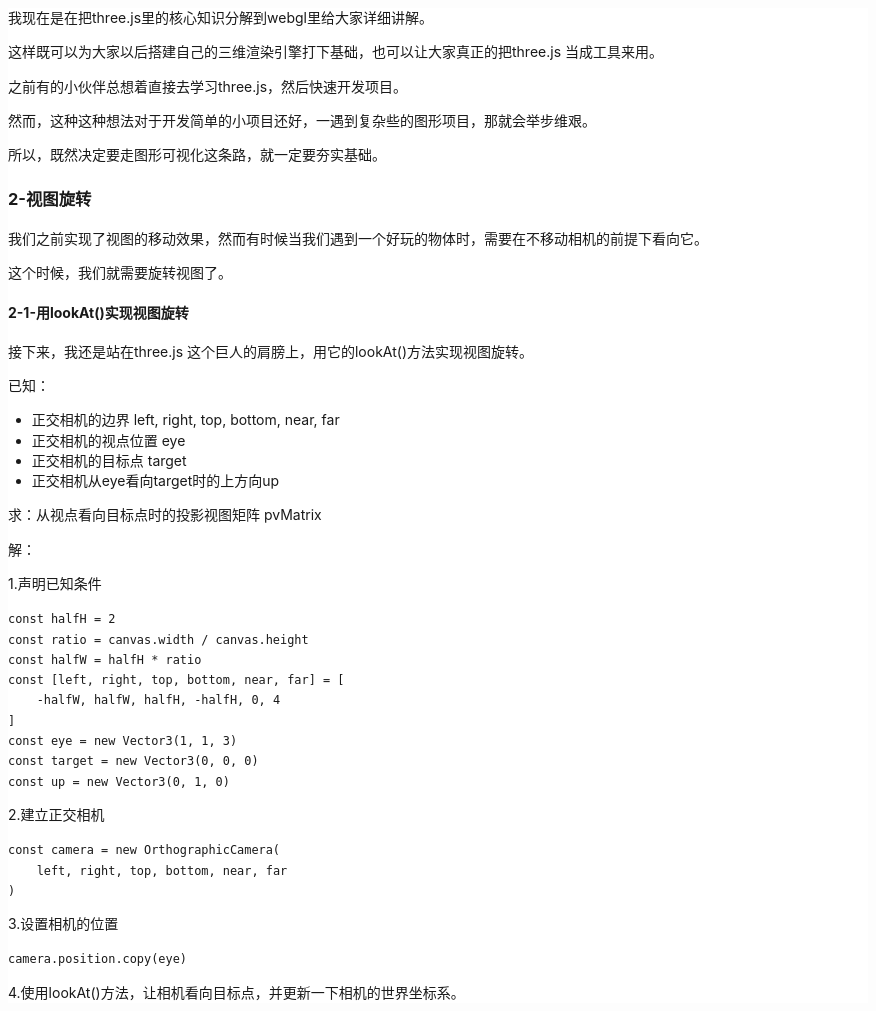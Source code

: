 我现在是在把three.js里的核心知识分解到webgl里给大家详细讲解。

这样既可以为大家以后搭建自己的三维渲染引擎打下基础，也可以让大家真正的把three.js 当成工具来用。

之前有的小伙伴总想着直接去学习three.js，然后快速开发项目。

然而，这种这种想法对于开发简单的小项目还好，一遇到复杂些的图形项目，那就会举步维艰。

所以，既然决定要走图形可视化这条路，就一定要夯实基础。

### 2-视图旋转

我们之前实现了视图的移动效果，然而有时候当我们遇到一个好玩的物体时，需要在不移动相机的前提下看向它。

这个时候，我们就需要旋转视图了。

#### 2-1-用lookAt()实现视图旋转

接下来，我还是站在three.js 这个巨人的肩膀上，用它的lookAt()方法实现视图旋转。

已知：

-   正交相机的边界 left, right, top, bottom, near, far
-   正交相机的视点位置 eye
-   正交相机的目标点 target
-   正交相机从eye看向target时的上方向up

求：从视点看向目标点时的投影视图矩阵 pvMatrix

解：

1.声明已知条件

```
const halfH = 2
const ratio = canvas.width / canvas.height
const halfW = halfH * ratio
const [left, right, top, bottom, near, far] = [
    -halfW, halfW, halfH, -halfH, 0, 4
]
const eye = new Vector3(1, 1, 3)
const target = new Vector3(0, 0, 0)
const up = new Vector3(0, 1, 0)
```

2.建立正交相机

```
const camera = new OrthographicCamera(
    left, right, top, bottom, near, far
)
```

3.设置相机的位置

```
camera.position.copy(eye)
```

4.使用lookAt()方法，让相机看向目标点，并更新一下相机的世界坐标系。

